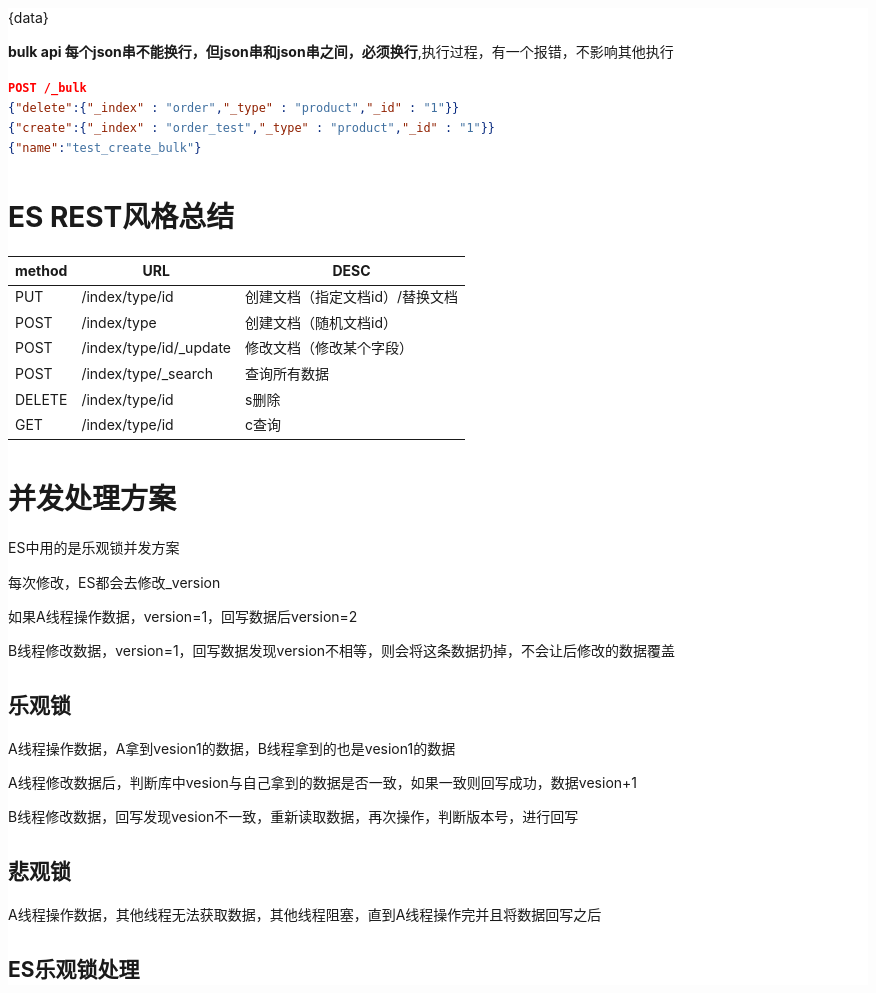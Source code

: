 {data}

**bulk api 每个json串不能换行，但json串和json串之间，必须换行**,执行过程，有一个报错，不影响其他执行

```json
POST /_bulk
{"delete":{"_index" : "order","_type" : "product","_id" : "1"}}
{"create":{"_index" : "order_test","_type" : "product","_id" : "1"}}
{"name":"test_create_bulk"}
```



# ES REST风格总结

| method | URL                    | DESC                            |
| ------ | ---------------------- | ------------------------------- |
| PUT    | /index/type/id         | 创建文档（指定文档id）/替换文档 |
| POST   | /index/type            | 创建文档（随机文档id）          |
| POST   | /index/type/id/_update | 修改文档（修改某个字段）        |
| POST   | /index/type/_search    | 查询所有数据                    |
| DELETE | /index/type/id         | s删除                           |
| GET    | /index/type/id         | c查询                           |



# 并发处理方案

ES中用的是乐观锁并发方案

每次修改，ES都会去修改_version

如果A线程操作数据，version=1，回写数据后version=2

B线程修改数据，version=1，回写数据发现version不相等，则会将这条数据扔掉，不会让后修改的数据覆盖



## 乐观锁

A线程操作数据，A拿到vesion1的数据，B线程拿到的也是vesion1的数据

A线程修改数据后，判断库中vesion与自己拿到的数据是否一致，如果一致则回写成功，数据vesion+1

B线程修改数据，回写发现vesion不一致，重新读取数据，再次操作，判断版本号，进行回写

## 悲观锁

A线程操作数据，其他线程无法获取数据，其他线程阻塞，直到A线程操作完并且将数据回写之后

## ES乐观锁处理
